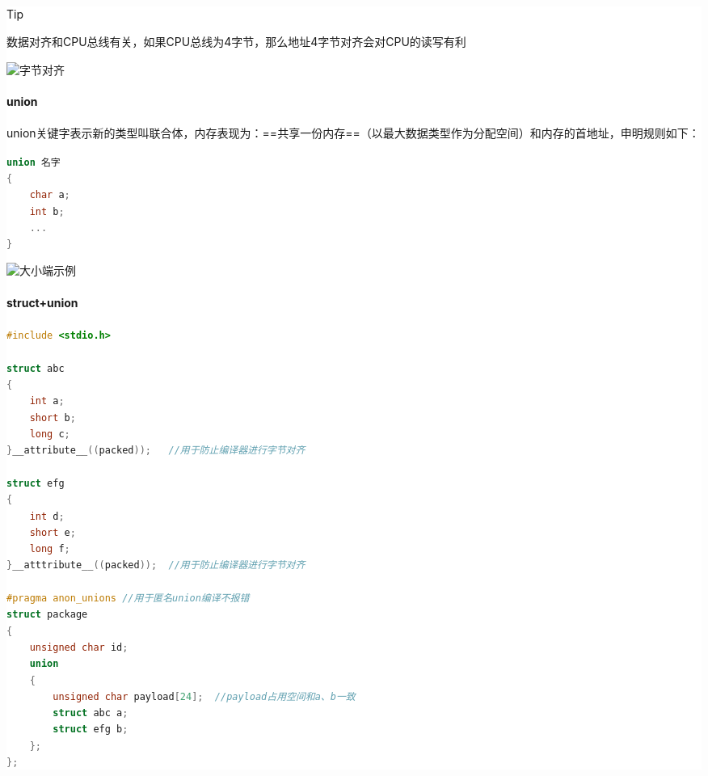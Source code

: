 > [!tip]
>
> 数据对齐和CPU总线有关，如果CPU总线为4字节，那么地址4字节对齐会对CPU的读写有利

![字节对齐](https://gitlab.com/18355291538/picture/-/raw/main/pictures/2024/11/30_11_57_7_202411301157415.png)

#### union

union关键字表示新的类型叫联合体，内存表现为：==共享一份内存==（以最大数据类型作为分配空间）和内存的首地址，申明规则如下：

```c
union 名字
{
	char a;
	int b;
    ...
}
```

![大小端示例](https://gitlab.com/18355291538/picture/-/raw/main/pictures/2024/12/2_20_34_10_202412022034339.png)

#### struct+union

```c
#include <stdio.h>

struct abc
{
    int a;
    short b;
    long c;
}__attribute__((packed));	//用于防止编译器进行字节对齐

struct efg
{
	int d;
    short e;
    long f;
}__atttribute__((packed));	//用于防止编译器进行字节对齐

#pragma anon_unions	//用于匿名union编译不报错
struct package
{
    unsigned char id;
    union
    {
        unsigned char payload[24];	//payload占用空间和a、b一致
        struct abc a;
        struct efg b;      
    };
};
```
